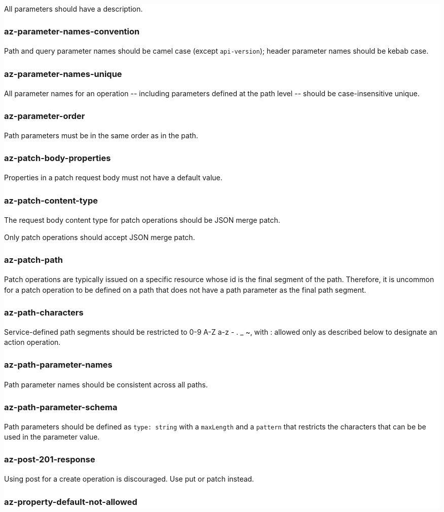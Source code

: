 All parameters should have a description.

### az-parameter-names-convention

Path and query parameter names should be camel case (except `api-version`); header parameter names should be kebab case.

### az-parameter-names-unique

All parameter names for an operation -- including parameters defined at the path level -- should be case-insensitive unique.

### az-parameter-order

Path parameters must be in the same order as in the path.

### az-patch-body-properties

Properties in a patch request body must not have a default value.

### az-patch-content-type

The request body content type for patch operations should be JSON merge patch.

Only patch operations should accept JSON merge patch.

### az-patch-path

Patch operations are typically issued on a specific resource whose id is the final segment of the path.
Therefore, it is uncommon for a patch operation to be defined on a path that does not have a path parameter
as the final path segment.

### az-path-characters

Service-defined path segments should be restricted to 0-9 A-Z a-z - . _ ~, with : allowed only as described below to designate an action operation.

### az-path-parameter-names

Path parameter names should be consistent across all paths.

### az-path-parameter-schema

Path parameters should be defined as `type: string` with a `maxLength` and a `pattern` that restricts
the characters that can be be used in the parameter value.

### az-post-201-response

Using post for a create operation is discouraged.  Use put or patch instead.

### az-property-default-not-allowed
